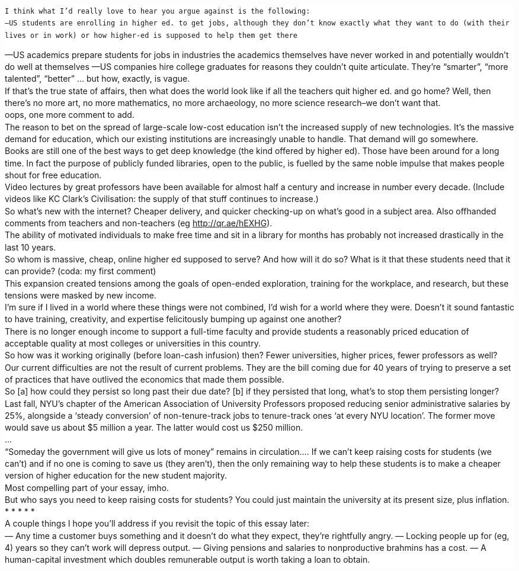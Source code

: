     I think what I’d really love to hear you argue against is the following:  
    —US students are enrolling in higher ed. to get jobs, although they don’t know exactly what they want to do (with their lives or in work) or how higher-ed is supposed to help them get there
—US academics prepare students for jobs in industries the academics themselves have never worked in and potentially wouldn’t do well at themselves
—US companies hire college graduates for reasons they couldn’t quite articulate. They’re “smarter”, “more talented”, “better” … but how, exactly, is vague.  
    If that’s the true state of affairs, then what does the world look like if all the teachers quit higher ed. and go home? Well, then there’s no more art, no more mathematics, no more archaeology, no more science research–we don’t want that.  
    oops, one more comment to add.   
    The reason to bet on the spread of large-scale low-cost education isn’t the increased supply of new technologies. It’s the massive demand for education, which our existing institutions are increasingly unable to handle. That demand will go somewhere.  
    Books are still one of the best ways to get deep knowledge (the kind offered by higher ed). Those have been around for a long time. In fact the purpose of publicly funded libraries, open to the public, is fuelled by the same noble impulse that makes people shout for free education.  
    Video lectures by great professors have been available for almost half a century and increase in number every decade. (Include videos like KC Clark’s Civilisation: the supply of that stuff continues to increase.)  
    So what’s new with the internet? Cheaper delivery, and quicker checking-up on what’s good in a subject area. Also offhanded comments from teachers and non-teachers (eg http://qr.ae/hEXHG).  
    The ability of motivated individuals to make free time and sit in a library for months has probably not increased drastically in the last 10 years.  
    So whom is massive, cheap, online higher ed supposed to serve? And how will it do so? What is it that these students need that it can provide? (coda: my first comment)  
    This expansion created tensions among the goals of open-ended exploration, training for the workplace, and research, but these tensions were masked by new income.  
    I’m sure if I lived in a world where these things were not combined, I’d wish for a world where they were. Doesn’t it sound fantastic to have training, creativity, and expertise felicitously bumping up against one another?  
    There is no longer enough income to support a full-time faculty and provide students a reasonably priced education of acceptable quality at most colleges or universities in this country.  
    So how was it working originally (before loan-cash infusion) then? Fewer universities, higher prices, fewer professors as well?  
    Our current difficulties are not the result of current problems. They are the bill coming due for 40 years of trying to preserve a set of practices that have outlived the economics that made them possible.  
    So [a] how could they persist so long past their due date? [b] if they persisted that long, what’s to stop them persisting longer?  
    Last fall, NYU’s chapter of the American Association of University Professors proposed reducing senior administrative salaries by 25%, alongside a ‘steady conversion’ of non-tenure-track jobs to tenure-track ones ‘at every NYU location’. The former move would save us about $5 million a year. The latter would cost us $250 million.  
    …  
    “Someday the government will give us lots of money” remains in circulation…. If we can’t keep raising costs for students (we can’t) and if no one is coming to save us (they aren’t), then the only remaining way to help these students is to make a cheaper version of higher education for the new student majority.  
    Most compelling part of your essay, imho.  
    But who says you need to keep raising costs for students? You could just maintain the university at its present size, plus inflation.  
    * * * * *  
    A couple things I hope you’ll address if you revisit the topic of this essay later:  
    — Any time a customer buys something and it doesn’t do what they expect, they’re rightfully angry.
— Locking people up for (eg, 4) years so they can’t work will depress output.
— Giving pensions and salaries to nonproductive brahmins has a cost.
— A human-capital investment which doubles remunerable output is worth taking a loan to obtain.  